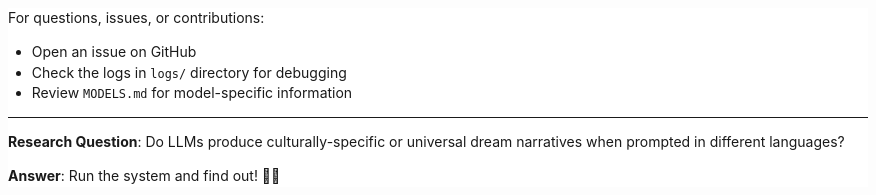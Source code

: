 For questions, issues, or contributions:
- Open an issue on GitHub
- Check the logs in `logs/` directory for debugging
- Review `MODELS.md` for model-specific information

---

**Research Question**: Do LLMs produce culturally-specific or universal dream narratives when prompted in different languages?

**Answer**: Run the system and find out! 🌙✨
